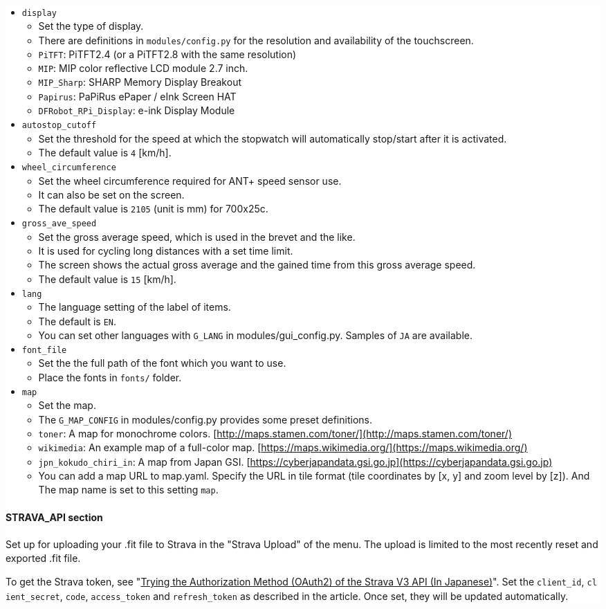 - `display`
  - Set the type of display.
  - There are definitions in `modules/config.py` for the resolution and availability of the touchscreen.
  - `PiTFT`: PiTFT2.4 (or a PiTFT2.8 with the same resolution)
  - `MIP`: MIP color reflective LCD module 2.7 inch.
  - `MIP_Sharp`: SHARP Memory Display Breakout
  - `Papirus`: PaPiRus ePaper / eInk Screen HAT
  - `DFRobot_RPi_Display`: e-ink Display Module
- `autostop_cutoff`
  - Set the threshold for the speed at which the stopwatch will automatically stop/start after it is activated.
  - The default value is `4` [km/h].
- `wheel_circumference`
  - Set the wheel circumference required for ANT+ speed sensor use.
  - It can also be set on the screen.
  - The default value is `2105` (unit is mm) for 700x25c.
- `gross_ave_speed`
  - Set the gross average speed, which is used in the brevet and the like.
  - It is used for cycling long distances with a set time limit.
  - The screen shows the actual gross average and the gained time from this gross average speed.
  - The default value is `15` [km/h].
- `lang`
  - The language setting of the label of items.
  - The default is `EN`.
  - You can set other languages with `G_LANG` in modules/gui_config.py. Samples of `JA` are available.
- `font_file`
  - Set the the full path of the font which you want to use.
  - Place the fonts in `fonts/` folder.
- `map`
  - Set the map.
  - The `G_MAP_CONFIG` in modules/config.py provides some preset definitions.
  - `toner`: A map for monochrome colors. [http://maps.stamen.com/toner/](http://maps.stamen.com/toner/)
  - `wikimedia`: An example map of a full-color map. [https://maps.wikimedia.org/](https://maps.wikimedia.org/)
  - `jpn_kokudo_chiri_in`: A map from Japan GSI. [https://cyberjapandata.gsi.go.jp](https://cyberjapandata.gsi.go.jp)
  - You can add a map URL to map.yaml. Specify the URL in tile format (tile coordinates by [x, y] and zoom level by [z]). And The map name is set to this setting `map`.

#### STRAVA_API section

Set up for uploading your .fit file to Strava in the "Strava Upload" of the menu. The upload is limited to the most recently reset and exported .fit file.

To get the Strava token, see "[Trying the Authorization Method (OAuth2) of the Strava V3 API (In Japanese)](https://hhhhhskw.hatenablog.com/entry/2018/11/06/014206)".
Set the `client_id`, `client_secret`, `code`, `access_token` and `refresh_token` as described in the article. Once set, they will be updated automatically.
